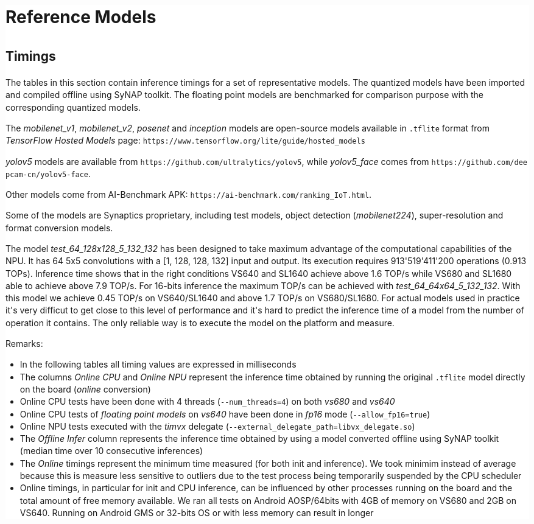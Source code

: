 # Reference Models

## Timings

The tables in this section contain inference timings for a set of
representative models. The quantized models have been imported and
compiled offline using SyNAP toolkit. The floating point models are
benchmarked for comparison purpose with the corresponding quantized
models.

The *mobilenet_v1*, *mobilenet_v2*, *posenet* and *inception* models are
open-source models available in `.tflite` format from
*TensorFlow Hosted Models* page:
`https://www.tensorflow.org/lite/guide/hosted_models`

*yolov5* models are available from
`https://github.com/ultralytics/yolov5`, while *yolov5_face* comes from
`https://github.com/deepcam-cn/yolov5-face`.

Other models come from AI-Benchmark APK:
`https://ai-benchmark.com/ranking_IoT.html`.

Some of the models are Synaptics proprietary, including test models,
object detection (*mobilenet224*), super-resolution and format
conversion models.

The model *test_64_128x128_5_132_132* has been designed to take maximum
advantage of the computational capabilities of the NPU. It has 64 5x5
convolutions with a \[1, 128, 128, 132\] input and output. Its execution
requires 913\'519\'411\'200 operations (0.913 TOPs). Inference time
shows that in the right conditions VS640 and SL1640 achieve above 1.6
TOP/s while VS680 and SL1680 able to achieve above 7.9 TOP/s. For
16-bits inference the maximum TOP/s can be achieved with
*test_64_64x64_5_132_132*. With this model we achieve 0.45 TOP/s on
VS640/SL1640 and above 1.7 TOP/s on VS680/SL1680. For actual models used
in practice it\'s very difficut to get close to this level of
performance and it\'s hard to predict the inference time of a model from
the number of operation it contains. The only reliable way is to execute
the model on the platform and measure.

Remarks:

-   In the following tables all timing values are expressed in
    milliseconds
-   The columns *Online CPU* and *Online NPU* represent the inference
    time obtained by running the original `.tflite` model
    directly on the board (*online* conversion)
-   Online CPU tests have been done with 4 threads (`--num_threads=4`)
    on both *vs680* and *vs640*
-   Online CPU tests of *floating point models* on *vs640* have been
    done in *fp16* mode (`--allow_fp16=true`)
-   Online NPU tests executed with the *timvx* delegate
    (`--external_delegate_path=libvx_delegate.so`)
-   The *Offline Infer* column represents the inference time obtained by
    using a model converted offline using SyNAP toolkit (median time
    over 10 consecutive inferences)
-   The *Online* timings represent the minimum time measured (for both
    init and inference). We took minimim instead of average because this
    is measure less sensitive to outliers due to the test process being
    temporarily suspended by the CPU scheduler
-   Online timings, in particular for init and CPU inference, can be
    influenced by other processes running on the board and the total
    amount of free memory available. We ran all tests on Android
    AOSP/64bits with 4GB of memory on VS680 and 2GB on VS640. Running on
    Android GMS or 32-bits OS or with less memory can result in longer